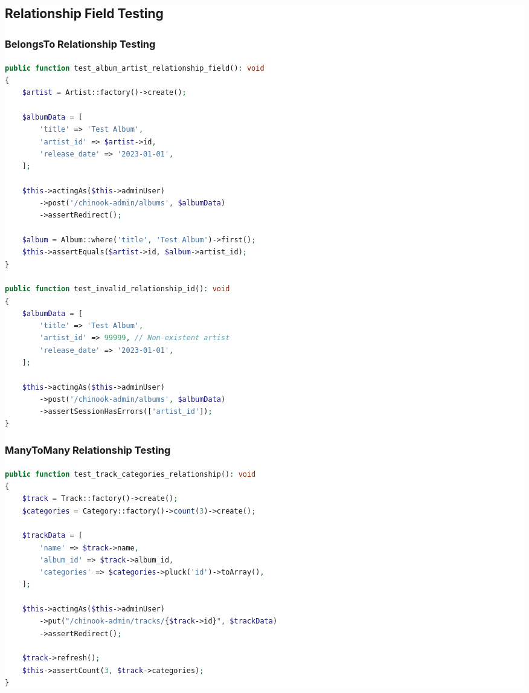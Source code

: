 ## Relationship Field Testing

### BelongsTo Relationship Testing

```php
public function test_album_artist_relationship_field(): void
{
    $artist = Artist::factory()->create();

    $albumData = [
        'title' => 'Test Album',
        'artist_id' => $artist->id,
        'release_date' => '2023-01-01',
    ];

    $this->actingAs($this->adminUser)
        ->post('/chinook-admin/albums', $albumData)
        ->assertRedirect();

    $album = Album::where('title', 'Test Album')->first();
    $this->assertEquals($artist->id, $album->artist_id);
}

public function test_invalid_relationship_id(): void
{
    $albumData = [
        'title' => 'Test Album',
        'artist_id' => 99999, // Non-existent artist
        'release_date' => '2023-01-01',
    ];

    $this->actingAs($this->adminUser)
        ->post('/chinook-admin/albums', $albumData)
        ->assertSessionHasErrors(['artist_id']);
}
```

### ManyToMany Relationship Testing

```php
public function test_track_categories_relationship(): void
{
    $track = Track::factory()->create();
    $categories = Category::factory()->count(3)->create();

    $trackData = [
        'name' => $track->name,
        'album_id' => $track->album_id,
        'categories' => $categories->pluck('id')->toArray(),
    ];

    $this->actingAs($this->adminUser)
        ->put("/chinook-admin/tracks/{$track->id}", $trackData)
        ->assertRedirect();

    $track->refresh();
    $this->assertCount(3, $track->categories);
}
```
